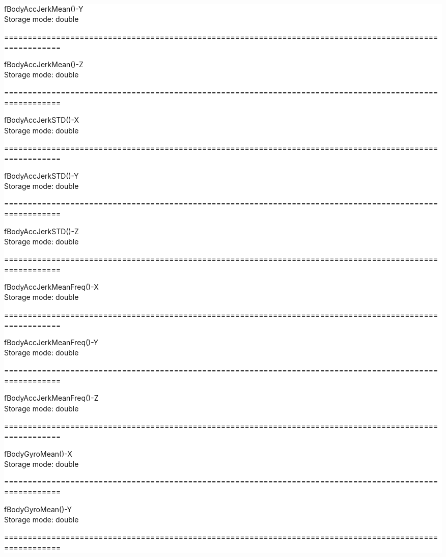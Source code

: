    fBodyAccJerkMean()-Y<br/>
   Storage mode: double

========================================================================================================

   fBodyAccJerkMean()-Z<br/>
   Storage mode: double

========================================================================================================

   fBodyAccJerkSTD()-X<br/>
   Storage mode: double

========================================================================================================

   fBodyAccJerkSTD()-Y<br/>
   Storage mode: double

========================================================================================================

   fBodyAccJerkSTD()-Z<br/>
   Storage mode: double

========================================================================================================

   fBodyAccJerkMeanFreq()-X<br/>
   Storage mode: double

========================================================================================================

   fBodyAccJerkMeanFreq()-Y<br/>
   Storage mode: double

========================================================================================================

   fBodyAccJerkMeanFreq()-Z<br/>
   Storage mode: double

========================================================================================================

   fBodyGyroMean()-X<br/>
   Storage mode: double

========================================================================================================

   fBodyGyroMean()-Y<br/>
   Storage mode: double

========================================================================================================
